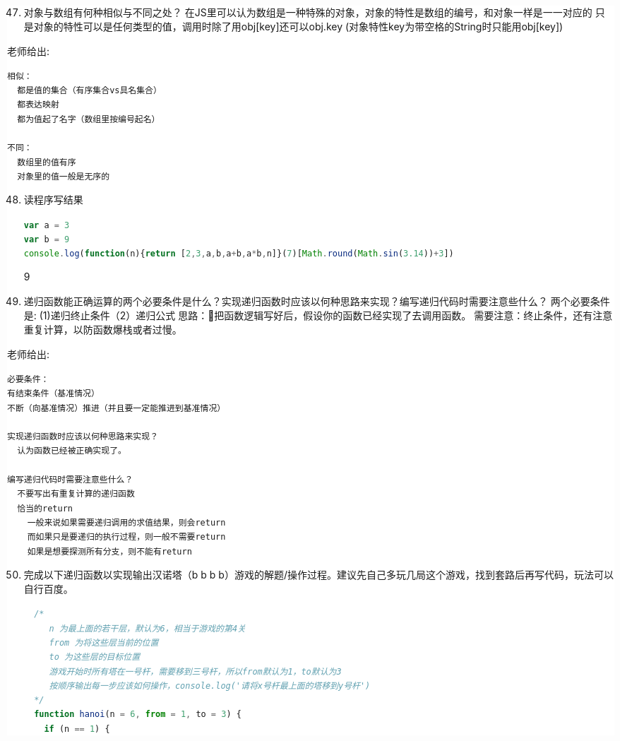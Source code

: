 47. 对象与数组有何种相似与不同之处？
在JS里可以认为数组是一种特殊的对象，对象的特性是数组的编号，和对象一样是一一对应的
只是对象的特性可以是任何类型的值，调用时除了用obj[key]还可以obj.key  (对象特性key为带空格的String时只能用obj[key])

老师给出:
```
相似：
  都是值的集合（有序集合vs具名集合）
  都表达映射
  都为值起了名字（数组里按编号起名）

不同：
  数组里的值有序
  对象里的值一般是无序的
```

48. 读程序写结果
    ```js
    var a = 3
    var b = 9
    console.log(function(n){return [2,3,a,b,a+b,a*b,n]}(7)[Math.round(Math.sin(3.14))+3])
    ```
    9

49. 递归函数能正确运算的两个必要条件是什么？实现递归函数时应该以何种思路来实现？编写递归代码时需要注意些什么？
两个必要条件是: (1)递归终止条件（2）递归公式
思路：把函数逻辑写好后，假设你的函数已经实现了去调用函数。
需要注意：终止条件，还有注意重复计算，以防函数爆栈或者过慢。

老师给出:
```
必要条件：
有结束条件（基准情况）
不断（向基准情况）推进（并且要一定能推进到基准情况）

实现递归函数时应该以何种思路来实现？
  认为函数已经被正确实现了。

编写递归代码时需要注意些什么？
  不要写出有重复计算的递归函数
  恰当的return
    一般来说如果需要递归调用的求值结果，则会return
    而如果只是要递归的执行过程，则一般不需要return
    如果是想要探测所有分支，则不能有return
```

50. 完成以下递归函数以实现输出汉诺塔（b b b b）游戏的解题/操作过程。建议先自己多玩几局这个游戏，找到套路后再写代码，玩法可以自行百度。
    ```js
      /*
         n 为最上面的若干层，默认为6，相当于游戏的第4关
         from 为将这些层当前的位置
         to 为这些层的目标位置
         游戏开始时所有塔在一号杆，需要移到三号杆，所以from默认为1，to默认为3
         按顺序输出每一步应该如何操作，console.log('请将x号杆最上面的塔移到y号杆')
      */
      function hanoi(n = 6, from = 1, to = 3) {
        if (n == 1) {

